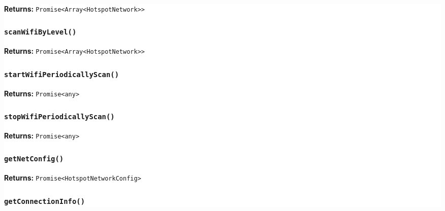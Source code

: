 
</h3>



<div class="return-value" markdown="1">
  <i class="icon ion-arrow-return-left"></i>
  <b>Returns:</b> 
<code>Promise&lt;Array&lt;HotspotNetwork&gt;&gt;</code> 
</div><div id="scanWifiByLevel"></div>
<h3>
  <code>scanWifiByLevel()</code>
  

</h3>



<div class="return-value" markdown="1">
  <i class="icon ion-arrow-return-left"></i>
  <b>Returns:</b> 
<code>Promise&lt;Array&lt;HotspotNetwork&gt;&gt;</code> 
</div><div id="startWifiPeriodicallyScan"></div>
<h3>
  <code>startWifiPeriodicallyScan()</code>
  

</h3>



<div class="return-value" markdown="1">
  <i class="icon ion-arrow-return-left"></i>
  <b>Returns:</b> 
<code>Promise&lt;any&gt;</code> 
</div><div id="stopWifiPeriodicallyScan"></div>
<h3>
  <code>stopWifiPeriodicallyScan()</code>
  

</h3>



<div class="return-value" markdown="1">
  <i class="icon ion-arrow-return-left"></i>
  <b>Returns:</b> 
<code>Promise&lt;any&gt;</code> 
</div><div id="getNetConfig"></div>
<h3>
  <code>getNetConfig()</code>
  

</h3>



<div class="return-value" markdown="1">
  <i class="icon ion-arrow-return-left"></i>
  <b>Returns:</b> 
<code>Promise&lt;HotspotNetworkConfig&gt;</code> 
</div><div id="getConnectionInfo"></div>
<h3>
  <code>getConnectionInfo()</code>
  